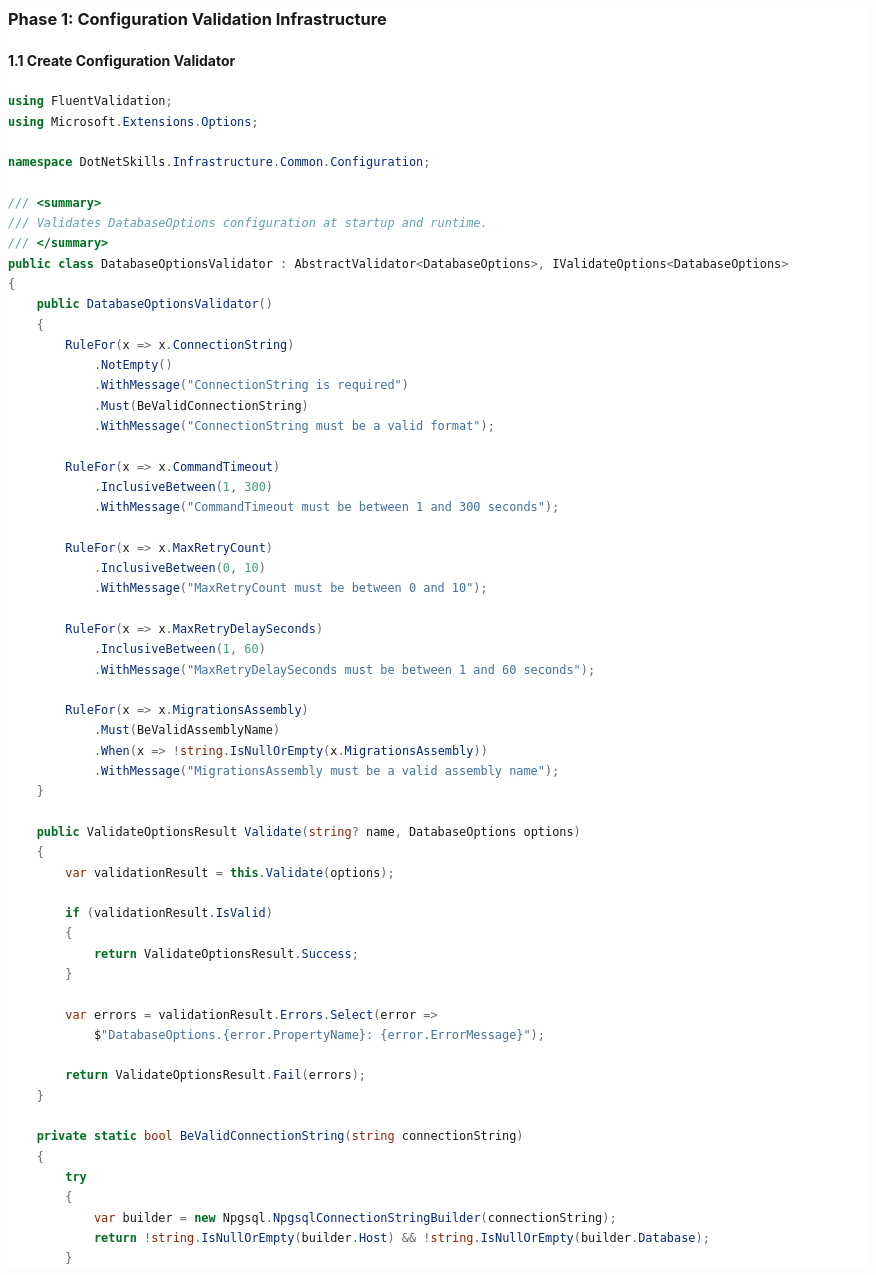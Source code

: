 ### **Phase 1: Configuration Validation Infrastructure**

#### **1.1 Create Configuration Validator**

````csharp
using FluentValidation;
using Microsoft.Extensions.Options;

namespace DotNetSkills.Infrastructure.Common.Configuration;

/// <summary>
/// Validates DatabaseOptions configuration at startup and runtime.
/// </summary>
public class DatabaseOptionsValidator : AbstractValidator<DatabaseOptions>, IValidateOptions<DatabaseOptions>
{
    public DatabaseOptionsValidator()
    {
        RuleFor(x => x.ConnectionString)
            .NotEmpty()
            .WithMessage("ConnectionString is required")
            .Must(BeValidConnectionString)
            .WithMessage("ConnectionString must be a valid format");

        RuleFor(x => x.CommandTimeout)
            .InclusiveBetween(1, 300)
            .WithMessage("CommandTimeout must be between 1 and 300 seconds");

        RuleFor(x => x.MaxRetryCount)
            .InclusiveBetween(0, 10)
            .WithMessage("MaxRetryCount must be between 0 and 10");

        RuleFor(x => x.MaxRetryDelaySeconds)
            .InclusiveBetween(1, 60)
            .WithMessage("MaxRetryDelaySeconds must be between 1 and 60 seconds");

        RuleFor(x => x.MigrationsAssembly)
            .Must(BeValidAssemblyName)
            .When(x => !string.IsNullOrEmpty(x.MigrationsAssembly))
            .WithMessage("MigrationsAssembly must be a valid assembly name");
    }

    public ValidateOptionsResult Validate(string? name, DatabaseOptions options)
    {
        var validationResult = this.Validate(options);
        
        if (validationResult.IsValid)
        {
            return ValidateOptionsResult.Success;
        }

        var errors = validationResult.Errors.Select(error => 
            $"DatabaseOptions.{error.PropertyName}: {error.ErrorMessage}");
            
        return ValidateOptionsResult.Fail(errors);
    }

    private static bool BeValidConnectionString(string connectionString)
    {
        try
        {
            var builder = new Npgsql.NpgsqlConnectionStringBuilder(connectionString);
            return !string.IsNullOrEmpty(builder.Host) && !string.IsNullOrEmpty(builder.Database);
        }
````